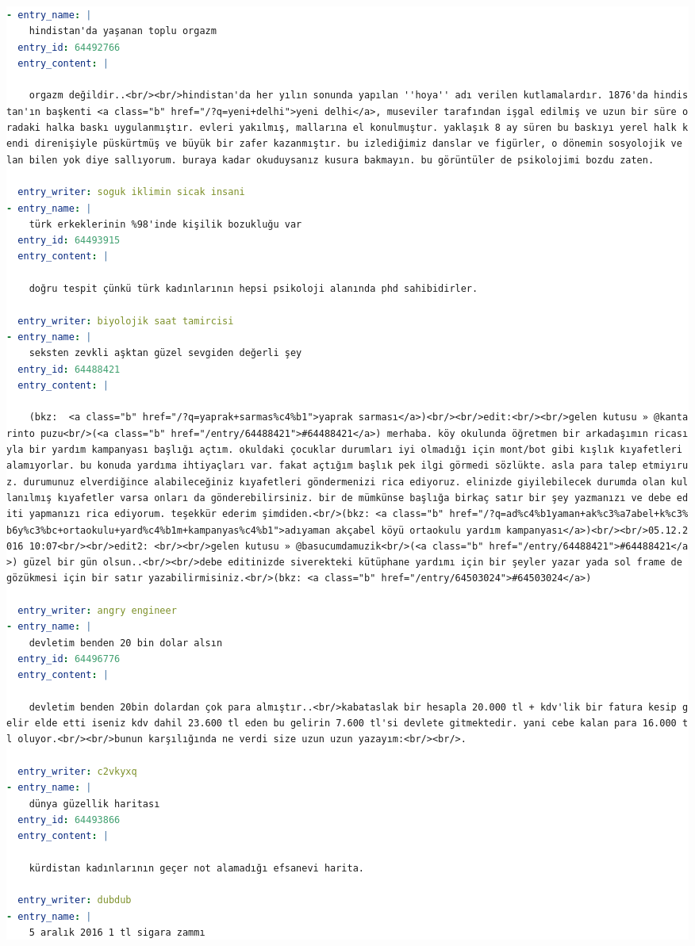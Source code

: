 ```yaml
- entry_name: |
    hindistan'da yaşanan toplu orgazm
  entry_id: 64492766
  entry_content: |
    
    orgazm değildir..<br/><br/>hindistan'da her yılın sonunda yapılan ''hoya'' adı verilen kutlamalardır. 1876'da hindistan'ın başkenti <a class="b" href="/?q=yeni+delhi">yeni delhi</a>, museviler tarafından işgal edilmiş ve uzun bir süre oradaki halka baskı uygulanmıştır. evleri yakılmış, mallarına el konulmuştur. yaklaşık 8 ay süren bu baskıyı yerel halk kendi direnişiyle püskürtmüş ve büyük bir zafer kazanmıştır. bu izlediğimiz danslar ve figürler, o dönemin sosyolojik ve lan bilen yok diye sallıyorum. buraya kadar okuduysanız kusura bakmayın. bu görüntüler de psikolojimi bozdu zaten.
   
  entry_writer: soguk iklimin sicak insani
- entry_name: |
    türk erkeklerinin %98'inde kişilik bozukluğu var
  entry_id: 64493915
  entry_content: |
    
    doğru tespit çünkü türk kadınlarının hepsi psikoloji alanında phd sahibidirler.
    
  entry_writer: biyolojik saat tamircisi
- entry_name: |
    seksten zevkli aşktan güzel sevgiden değerli şey
  entry_id: 64488421
  entry_content: |
    
    (bkz:  <a class="b" href="/?q=yaprak+sarmas%c4%b1">yaprak sarması</a>)<br/><br/>edit:<br/><br/>gelen kutusu » @kantarinto puzu<br/>(<a class="b" href="/entry/64488421">#64488421</a>) merhaba. köy okulunda öğretmen bir arkadaşımın ricasıyla bir yardım kampanyası başlığı açtım. okuldaki çocuklar durumları iyi olmadığı için mont/bot gibi kışlık kıyafetleri alamıyorlar. bu konuda yardıma ihtiyaçları var. fakat açtığım başlık pek ilgi görmedi sözlükte. asla para talep etmiyıruz. durumunuz elverdiğince alabileceğiniz kıyafetleri göndermenizi rica ediyoruz. elinizde giyilebilecek durumda olan kullanılmış kıyafetler varsa onları da gönderebilirsiniz. bir de mümkünse başlığa birkaç satır bir şey yazmanızı ve debe editi yapmanızı rica ediyorum. teşekkür ederim şimdiden.<br/>(bkz: <a class="b" href="/?q=ad%c4%b1yaman+ak%c3%a7abel+k%c3%b6y%c3%bc+ortaokulu+yard%c4%b1m+kampanyas%c4%b1">adıyaman akçabel köyü ortaokulu yardım kampanyası</a>)<br/><br/>05.12.2016 10:07<br/><br/>edit2: <br/><br/>gelen kutusu » @basucumdamuzik<br/>(<a class="b" href="/entry/64488421">#64488421</a>) güzel bir gün olsun..<br/><br/>debe editinizde siverekteki kütüphane yardımı için bir şeyler yazar yada sol frame de gözükmesi için bir satır yazabilirmisiniz.<br/>(bkz: <a class="b" href="/entry/64503024">#64503024</a>)
   
  entry_writer: angry engineer
- entry_name: |
    devletim benden 20 bin dolar alsın
  entry_id: 64496776
  entry_content: |
    
    devletim benden 20bin dolardan çok para almıştır..<br/>kabataslak bir hesapla 20.000 tl + kdv'lik bir fatura kesip gelir elde etti iseniz kdv dahil 23.600 tl eden bu gelirin 7.600 tl'si devlete gitmektedir. yani cebe kalan para 16.000 tl oluyor.<br/><br/>bunun karşılığında ne verdi size uzun uzun yazayım:<br/><br/>.
   
  entry_writer: c2vkyxq
- entry_name: |
    dünya güzellik haritası
  entry_id: 64493866
  entry_content: |
    
    kürdistan kadınlarının geçer not alamadığı efsanevi harita.
    
  entry_writer: dubdub
- entry_name: |
    5 aralık 2016 1 tl sigara zammı
```